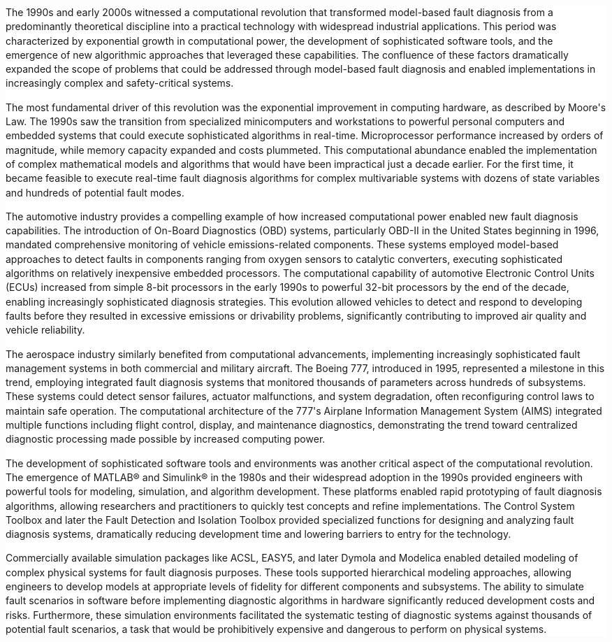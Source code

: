 The 1990s and early 2000s witnessed a computational revolution that transformed model-based fault diagnosis from a predominantly theoretical discipline into a practical technology with widespread industrial applications. This period was characterized by exponential growth in computational power, the development of sophisticated software tools, and the emergence of new algorithmic approaches that leveraged these capabilities. The confluence of these factors dramatically expanded the scope of problems that could be addressed through model-based fault diagnosis and enabled implementations in increasingly complex and safety-critical systems.

The most fundamental driver of this revolution was the exponential improvement in computing hardware, as described by Moore's Law. The 1990s saw the transition from specialized minicomputers and workstations to powerful personal computers and embedded systems that could execute sophisticated algorithms in real-time. Microprocessor performance increased by orders of magnitude, while memory capacity expanded and costs plummeted. This computational abundance enabled the implementation of complex mathematical models and algorithms that would have been impractical just a decade earlier. For the first time, it became feasible to execute real-time fault diagnosis algorithms for complex multivariable systems with dozens of state variables and hundreds of potential fault modes.

The automotive industry provides a compelling example of how increased computational power enabled new fault diagnosis capabilities. The introduction of On-Board Diagnostics (OBD) systems, particularly OBD-II in the United States beginning in 1996, mandated comprehensive monitoring of vehicle emissions-related components. These systems employed model-based approaches to detect faults in components ranging from oxygen sensors to catalytic converters, executing sophisticated algorithms on relatively inexpensive embedded processors. The computational capability of automotive Electronic Control Units (ECUs) increased from simple 8-bit processors in the early 1990s to powerful 32-bit processors by the end of the decade, enabling increasingly sophisticated diagnosis strategies. This evolution allowed vehicles to detect and respond to developing faults before they resulted in excessive emissions or drivability problems, significantly contributing to improved air quality and vehicle reliability.

The aerospace industry similarly benefited from computational advancements, implementing increasingly sophisticated fault management systems in both commercial and military aircraft. The Boeing 777, introduced in 1995, represented a milestone in this trend, employing integrated fault diagnosis systems that monitored thousands of parameters across hundreds of subsystems. These systems could detect sensor failures, actuator malfunctions, and system degradation, often reconfiguring control laws to maintain safe operation. The computational architecture of the 777's Airplane Information Management System (AIMS) integrated multiple functions including flight control, display, and maintenance diagnostics, demonstrating the trend toward centralized diagnostic processing made possible by increased computing power.

The development of sophisticated software tools and environments was another critical aspect of the computational revolution. The emergence of MATLAB® and Simulink® in the 1980s and their widespread adoption in the 1990s provided engineers with powerful tools for modeling, simulation, and algorithm development. These platforms enabled rapid prototyping of fault diagnosis algorithms, allowing researchers and practitioners to quickly test concepts and refine implementations. The Control System Toolbox and later the Fault Detection and Isolation Toolbox provided specialized functions for designing and analyzing fault diagnosis systems, dramatically reducing development time and lowering barriers to entry for the technology.

Commercially available simulation packages like ACSL, EASY5, and later Dymola and Modelica enabled detailed modeling of complex physical systems for fault diagnosis purposes. These tools supported hierarchical modeling approaches, allowing engineers to develop models at appropriate levels of fidelity for different components and subsystems. The ability to simulate fault scenarios in software before implementing diagnostic algorithms in hardware significantly reduced development costs and risks. Furthermore, these simulation environments facilitated the systematic testing of diagnostic systems against thousands of potential fault scenarios, a task that would be prohibitively expensive and dangerous to perform on physical systems.
